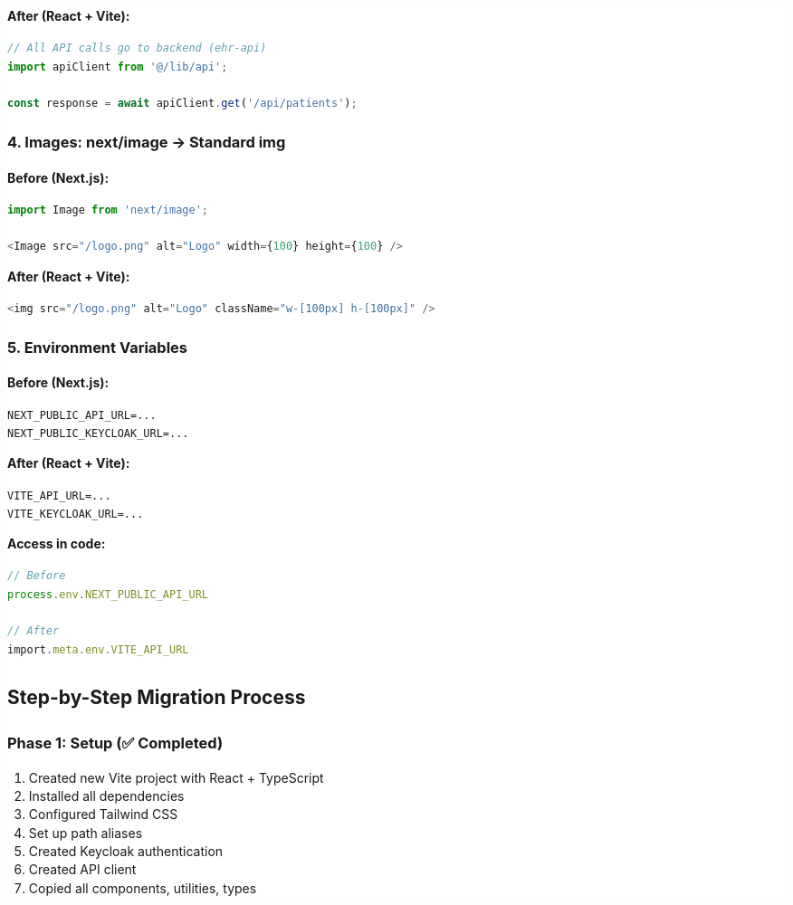 **After (React + Vite):**
```typescript
// All API calls go to backend (ehr-api)
import apiClient from '@/lib/api';

const response = await apiClient.get('/api/patients');
```

### 4. Images: next/image → Standard img

**Before (Next.js):**
```typescript
import Image from 'next/image';

<Image src="/logo.png" alt="Logo" width={100} height={100} />
```

**After (React + Vite):**
```typescript
<img src="/logo.png" alt="Logo" className="w-[100px] h-[100px]" />
```

### 5. Environment Variables

**Before (Next.js):**
```
NEXT_PUBLIC_API_URL=...
NEXT_PUBLIC_KEYCLOAK_URL=...
```

**After (React + Vite):**
```
VITE_API_URL=...
VITE_KEYCLOAK_URL=...
```

**Access in code:**
```typescript
// Before
process.env.NEXT_PUBLIC_API_URL

// After
import.meta.env.VITE_API_URL
```

## Step-by-Step Migration Process

### Phase 1: Setup (✅ Completed)

1. Created new Vite project with React + TypeScript
2. Installed all dependencies
3. Configured Tailwind CSS
4. Set up path aliases
5. Created Keycloak authentication
6. Created API client
7. Copied all components, utilities, types
